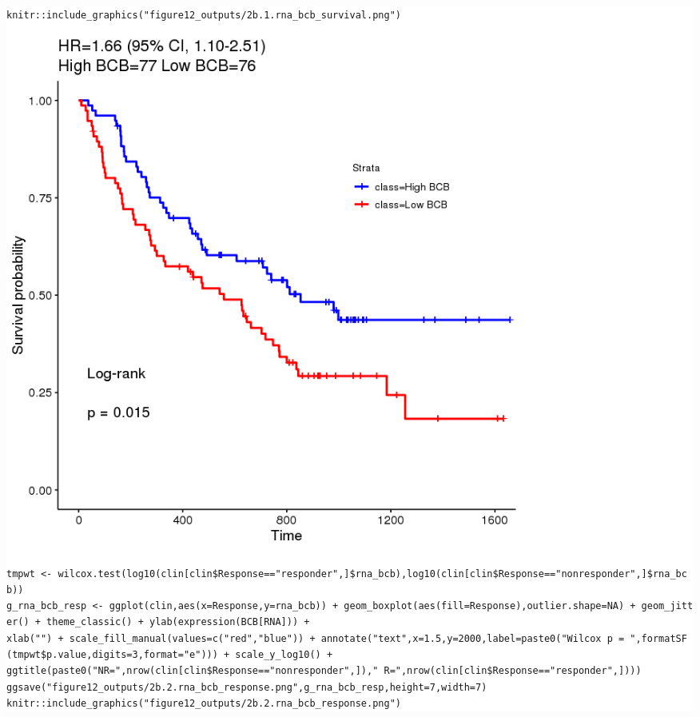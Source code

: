``` {.r}
knitr::include_graphics("figure12_outputs/2b.1.rna_bcb_survival.png")
```

<img src="figure12_outputs/2b.1.rna_bcb_survival.png" width="75%" height="75%" />

``` {.r}
tmpwt <- wilcox.test(log10(clin[clin$Response=="responder",]$rna_bcb),log10(clin[clin$Response=="nonresponder",]$rna_bcb))
g_rna_bcb_resp <- ggplot(clin,aes(x=Response,y=rna_bcb)) + geom_boxplot(aes(fill=Response),outlier.shape=NA) + geom_jitter() + theme_classic() + ylab(expression(BCB[RNA])) +
xlab("") + scale_fill_manual(values=c("red","blue")) + annotate("text",x=1.5,y=2000,label=paste0("Wilcox p = ",formatSF(tmpwt$p.value,digits=3,format="e"))) + scale_y_log10() +
ggtitle(paste0("NR=",nrow(clin[clin$Response=="nonresponder",])," R=",nrow(clin[clin$Response=="responder",])))
ggsave("figure12_outputs/2b.2.rna_bcb_response.png",g_rna_bcb_resp,height=7,width=7)
knitr::include_graphics("figure12_outputs/2b.2.rna_bcb_response.png")
```
